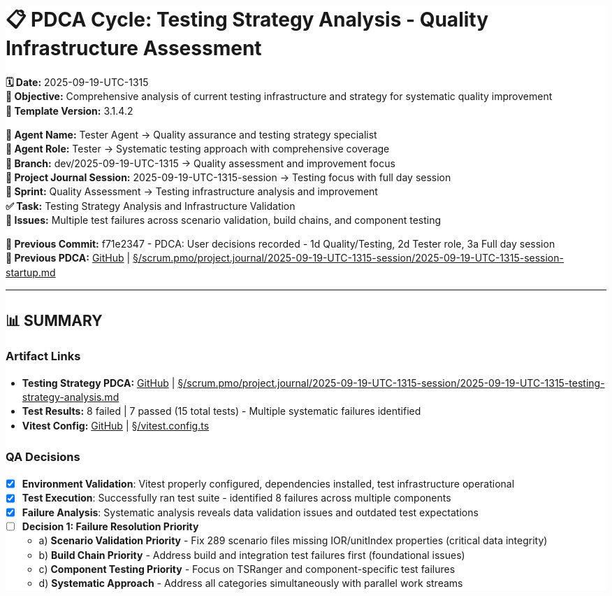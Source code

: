 # 📋 **PDCA Cycle: Testing Strategy Analysis - Quality Infrastructure Assessment**

**🗓️ Date:** 2025-09-19-UTC-1315  
**🎯 Objective:** Comprehensive analysis of current testing infrastructure and strategy for systematic quality improvement  
**🎯 Template Version:** 3.1.4.2  

**👤 Agent Name:** Tester Agent → Quality assurance and testing strategy specialist  
**👤 Agent Role:** Tester → Systematic testing approach with comprehensive coverage  
**👤 Branch:** dev/2025-09-19-UTC-1315 → Quality assessment and improvement focus  
**🎯 Project Journal Session:** 2025-09-19-UTC-1315-session → Testing focus with full day session  
**🎯 Sprint:** Quality Assessment → Testing infrastructure analysis and improvement  
**✅ Task:** Testing Strategy Analysis and Infrastructure Validation  
**🚨 Issues:** Multiple test failures across scenario validation, build chains, and component testing  

**📎 Previous Commit:** f71e2347 - PDCA: User decisions recorded - 1d Quality/Testing, 2d Tester role, 3a Full day session  
**🔗 Previous PDCA:** [GitHub](https://github.com/Cerulean-Circle-GmbH/Web4Articles/blob/dev/2025-09-19-UTC-1315/scrum.pmo/project.journal/2025-09-19-UTC-1315-session/2025-09-19-UTC-1315-session-startup.md) | [§/scrum.pmo/project.journal/2025-09-19-UTC-1315-session/2025-09-19-UTC-1315-session-startup.md](./2025-09-19-UTC-1315-session-startup.md)

---

## **📊 SUMMARY**

### **Artifact Links**
- **Testing Strategy PDCA:** [GitHub](https://github.com/Cerulean-Circle-GmbH/Web4Articles/blob/dev/2025-09-19-UTC-1315/scrum.pmo/project.journal/2025-09-19-UTC-1315-session/2025-09-19-UTC-1315-testing-strategy-analysis.md) | [§/scrum.pmo/project.journal/2025-09-19-UTC-1315-session/2025-09-19-UTC-1315-testing-strategy-analysis.md](./2025-09-19-UTC-1315-testing-strategy-analysis.md)
- **Test Results:** 8 failed | 7 passed (15 total tests) - Multiple systematic failures identified
- **Vitest Config:** [GitHub](https://github.com/Cerulean-Circle-GmbH/Web4Articles/blob/dev/2025-09-19-UTC-1315/vitest.config.ts) | [§/vitest.config.ts](../../vitest.config.ts)

### **QA Decisions**
- [x] **Environment Validation**: Vitest properly configured, dependencies installed, test infrastructure operational
- [x] **Test Execution**: Successfully ran test suite - identified 8 failures across multiple components
- [x] **Failure Analysis**: Systematic analysis reveals data validation issues and outdated test expectations
- [ ] **Decision 1: Failure Resolution Priority**
  - a) **Scenario Validation Priority** - Fix 289 scenario files missing IOR/unitIndex properties (critical data integrity)
  - b) **Build Chain Priority** - Address build and integration test failures first (foundational issues)
  - c) **Component Testing Priority** - Focus on TSRanger and component-specific test failures
  - d) **Systematic Approach** - Address all categories simultaneously with parallel work streams
